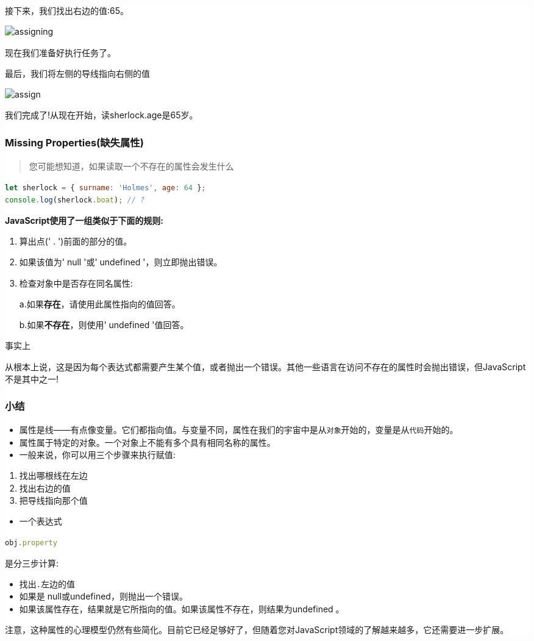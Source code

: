 接下来，我们找出右边的值:65。

![assigning](https://tva1.sinaimg.cn/large/e6c9d24egy1h14vkqmznij20zs0jwta0.jpg)

现在我们准备好执行任务了。

最后，我们将左侧的导线指向右侧的值

![assign](https://tva1.sinaimg.cn/large/e6c9d24egy1h14vlf7e9oj210o0komyj.jpg)

我们完成了!从现在开始，读sherlock.age是65岁。

### Missing Properties(缺失属性)

> 您可能想知道，如果读取一个不存在的属性会发生什么

```js
let sherlock = { surname: 'Holmes', age: 64 };
console.log(sherlock.boat); // ?
```

**JavaScript使用了一组类似于下面的规则:**

1. 算出点(' . ')前面的部分的值。

2. 如果该值为' null '或' undefined '，则立即抛出错误。

3. 检查对象中是否存在同名属性:

    a.如果**存在**，请使用此属性指向的值回答。

    b.如果**不存在**，则使用' undefined '值回答。

事实上

从根本上说，这是因为每个表达式都需要产生某个值，或者抛出一个错误。其他一些语言在访问不存在的属性时会抛出错误，但JavaScript不是其中之一!

### 小结

- 属性是线——有点像变量。它们都指向值。与变量不同，属性在我们的宇宙中是从`对象`开始的，变量是从`代码`开始的。
- 属性属于特定的对象。一个对象上不能有多个具有相同名称的属性。
- 一般来说，你可以用三个步骤来执行赋值:

1. 找出哪根线在左边
2. 找出右边的值
3. 把导线指向那个值

- 一个表达式

```js
obj.property
```

是分三步计算:

- 找出`.`左边的值
- 如果是 null或undefined，则抛出一个错误。
- 如果该属性存在，结果就是它所指向的值。如果该属性不存在，则结果为undefined 。

注意，这种属性的心理模型仍然有些简化。目前它已经足够好了，但随着您对JavaScript领域的了解越来越多，它还需要进一步扩展。
